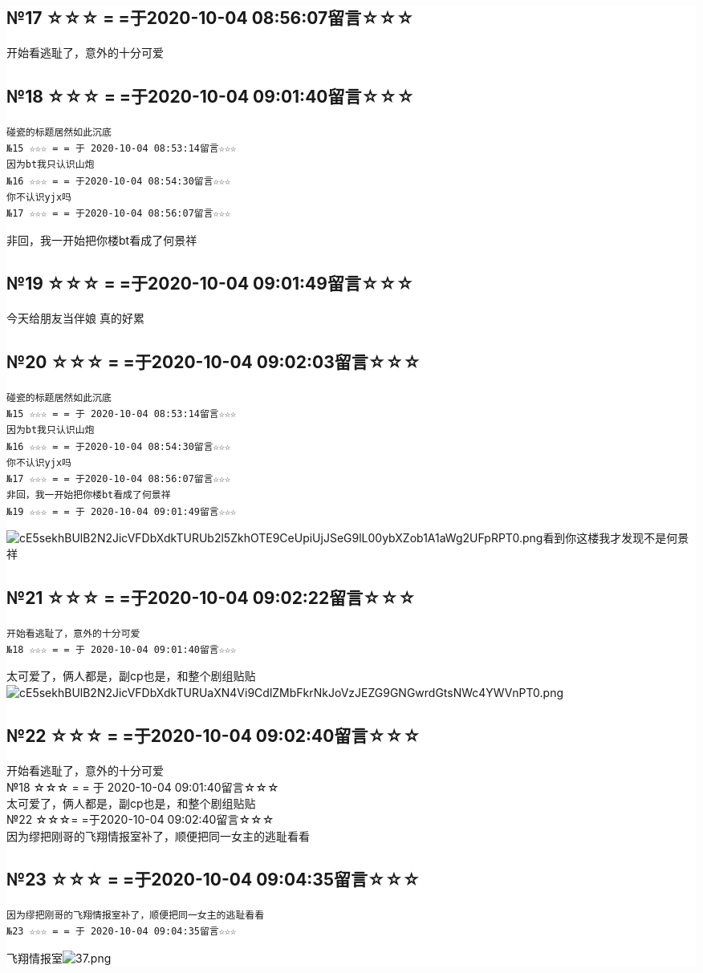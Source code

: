 №17 ☆☆☆ = =于2020-10-04 08:56:07留言☆☆☆
---------------

开始看逃耻了，意外的十分可爱

№18 ☆☆☆ = =于2020-10-04 09:01:40留言☆☆☆
---------------

    碰瓷的标题居然如此沉底
    №15 ☆☆☆ = = 于 2020-10-04 08:53:14留言☆☆☆
    因为bt我只认识山炮
    №16 ☆☆☆ = = 于2020-10-04 08:54:30留言☆☆☆
    你不认识yjx吗
    №17 ☆☆☆ = = 于2020-10-04 08:56:07留言☆☆☆
非回，我一开始把你楼bt看成了何景祥

№19 ☆☆☆ = =于2020-10-04 09:01:49留言☆☆☆
---------------

今天给朋友当伴娘 真的好累

№20 ☆☆☆ = =于2020-10-04 09:02:03留言☆☆☆
---------------

    碰瓷的标题居然如此沉底
    №15 ☆☆☆ = = 于 2020-10-04 08:53:14留言☆☆☆
    因为bt我只认识山炮
    №16 ☆☆☆ = = 于2020-10-04 08:54:30留言☆☆☆
    你不认识yjx吗
    №17 ☆☆☆ = = 于2020-10-04 08:56:07留言☆☆☆
    非回，我一开始把你楼bt看成了何景祥
    №19 ☆☆☆ = = 于 2020-10-04 09:01:49留言☆☆☆
<img class="emotion" src="http://imglf5.nosdn.127.net/img/cE5sekhBUlB2N2JicVFDbXdkTURUb2l5ZkhOTE9CeUpiUjJSeG9lL00ybXZob1A1aWg2UFpRPT0.png" alt="cE5sekhBUlB2N2JicVFDbXdkTURUb2l5ZkhOTE9CeUpiUjJSeG9lL00ybXZob1A1aWg2UFpRPT0.png">看到你这楼我才发现不是何景祥

№21 ☆☆☆ = =于2020-10-04 09:02:22留言☆☆☆
---------------

    开始看逃耻了，意外的十分可爱
    №18 ☆☆☆ = = 于 2020-10-04 09:01:40留言☆☆☆
太可爱了，俩人都是，副cp也是，和整个剧组贴贴<img class="emotion" src="http://imglf4.nosdn.127.net/img/cE5sekhBUlB2N2JicVFDbXdkTURUaXN4Vi9CdlZMbFkrNkJoVzJEZG9GNGwrdGtsNWc4YWVnPT0.png" alt="cE5sekhBUlB2N2JicVFDbXdkTURUaXN4Vi9CdlZMbFkrNkJoVzJEZG9GNGwrdGtsNWc4YWVnPT0.png">

№22 ☆☆☆ = =于2020-10-04 09:02:40留言☆☆☆
---------------

开始看逃耻了，意外的十分可爱<br>№18 ☆☆☆ = = 于 2020-10-04 09:01:40留言☆☆☆<br>太可爱了，俩人都是，副cp也是，和整个剧组贴贴<br>№22 ☆☆☆= =于2020-10-04 09:02:40留言☆☆☆<br>因为缪把刚哥的飞翔情报室补了，顺便把同一女主的逃耻看看

№23 ☆☆☆ = =于2020-10-04 09:04:35留言☆☆☆
---------------

    因为缪把刚哥的飞翔情报室补了，顺便把同一女主的逃耻看看
    №23 ☆☆☆ = = 于 2020-10-04 09:04:35留言☆☆☆
飞翔情报室<img src="https://i.postimg.cc/KjBmRcnk/37.png" class="emotion" alt="37.png">
